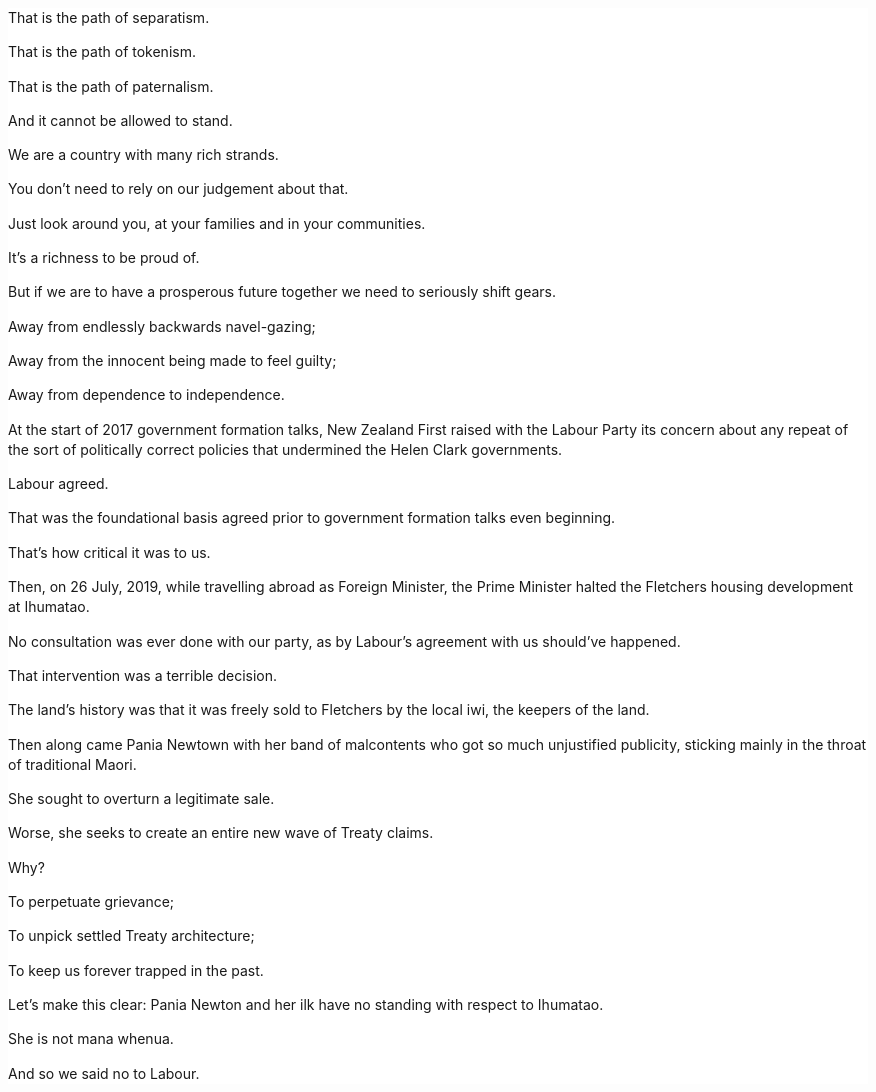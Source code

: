 That is the path of separatism.

That is the path of tokenism.

That is the path of paternalism.

And it cannot be allowed to stand.

We are a country with many rich strands.

You don’t need to rely on our judgement about that.

Just look around you, at your families and in your communities.

It’s a richness to be proud of.

But if we are to have a prosperous future together we need to seriously shift gears.

Away from endlessly backwards navel-gazing;

Away from the innocent being made to feel guilty;

Away from dependence to independence.

At the start of 2017 government formation talks, New Zealand First raised with the Labour Party its concern about any repeat of the sort of politically correct policies that undermined the Helen Clark governments.

Labour agreed.

That was the foundational basis agreed prior to government formation talks even beginning.

That’s how critical it was to us.

Then, on 26 July, 2019, while travelling abroad as Foreign Minister, the Prime Minister halted the Fletchers housing development at Ihumatao.

No consultation was ever done with our party, as by Labour’s agreement with us should’ve happened.

That intervention was a terrible decision.

The land’s history was that it was freely sold to Fletchers by the local iwi, the keepers of the land.

Then along came Pania Newtown with her band of malcontents who got so much unjustified publicity, sticking mainly in the throat of traditional Maori.

She sought to overturn a legitimate sale.

Worse, she seeks to create an entire new wave of Treaty claims.

Why?

To perpetuate grievance;

To unpick settled Treaty architecture;

To keep us forever trapped in the past.

Let’s make this clear: Pania Newton and her ilk have no standing with respect to Ihumatao.

She is not mana whenua.

And so we said no to Labour.
